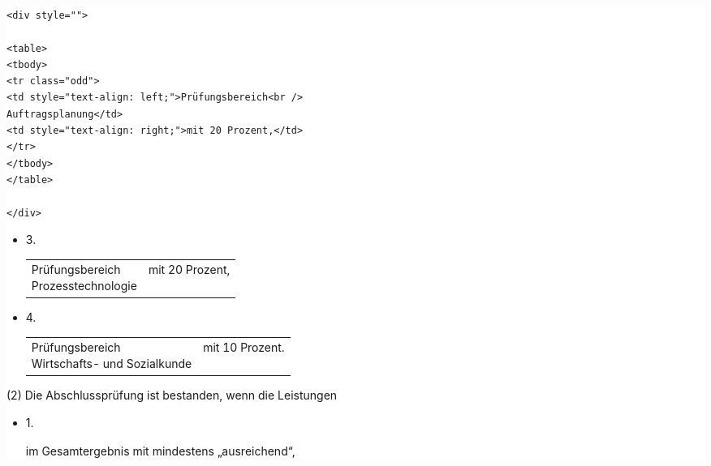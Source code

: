     <div style="">
    
    <table>
    <tbody>
    <tr class="odd">
    <td style="text-align: left;">Prüfungsbereich<br />
    Auftragsplanung</td>
    <td style="text-align: right;">mit 20 Prozent,</td>
    </tr>
    </tbody>
    </table>
    
    </div>

  - 3\.
    
    <div style="">
    
    <table>
    <tbody>
    <tr class="odd">
    <td style="text-align: left;">Prüfungsbereich<br />
    Prozesstechnologie</td>
    <td style="text-align: right;">mit 20 Prozent,</td>
    </tr>
    </tbody>
    </table>
    
    </div>

  - 4\.
    
    <div style="">
    
    <table>
    <tbody>
    <tr class="odd">
    <td style="text-align: left;">Prüfungsbereich<br />
    Wirtschafts- und Sozialkunde</td>
    <td style="text-align: right;">mit 10 Prozent.</td>
    </tr>
    </tbody>
    </table>
    
    </div>

</div>

<div class="jurAbsatz">

(2) Die Abschlussprüfung ist bestanden, wenn die Leistungen

  - 1\.
    
    <div style="">
    
    im Gesamtergebnis mit mindestens „ausreichend“,
    
    </div>
